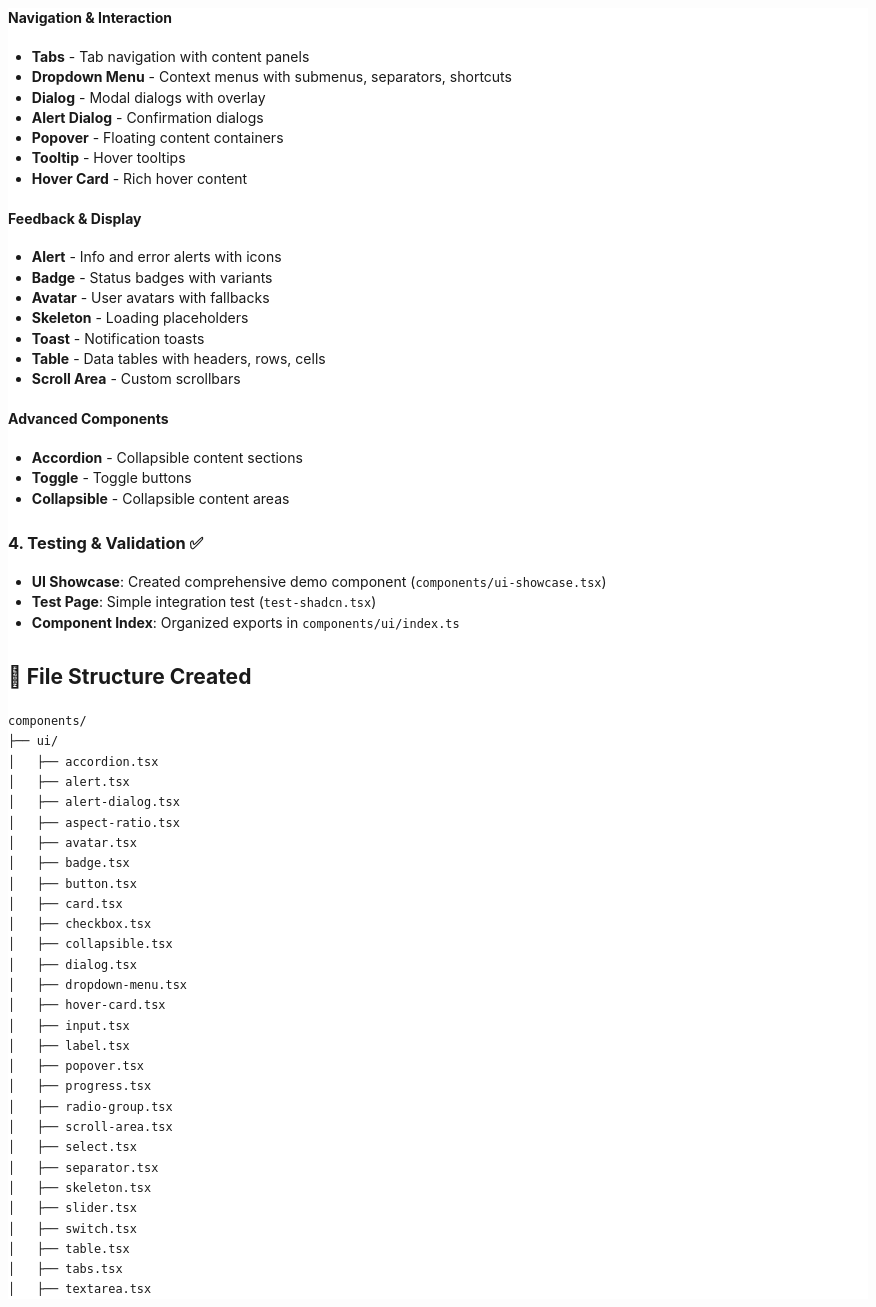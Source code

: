 #### Navigation & Interaction

- **Tabs** - Tab navigation with content panels
- **Dropdown Menu** - Context menus with submenus, separators, shortcuts
- **Dialog** - Modal dialogs with overlay
- **Alert Dialog** - Confirmation dialogs
- **Popover** - Floating content containers
- **Tooltip** - Hover tooltips
- **Hover Card** - Rich hover content

#### Feedback & Display

- **Alert** - Info and error alerts with icons
- **Badge** - Status badges with variants
- **Avatar** - User avatars with fallbacks
- **Skeleton** - Loading placeholders
- **Toast** - Notification toasts
- **Table** - Data tables with headers, rows, cells
- **Scroll Area** - Custom scrollbars

#### Advanced Components

- **Accordion** - Collapsible content sections
- **Toggle** - Toggle buttons
- **Collapsible** - Collapsible content areas

### 4. Testing & Validation ✅

- **UI Showcase**: Created comprehensive demo component
  (`components/ui-showcase.tsx`)
- **Test Page**: Simple integration test (`test-shadcn.tsx`)
- **Component Index**: Organized exports in `components/ui/index.ts`

## 📁 File Structure Created

```
components/
├── ui/
│   ├── accordion.tsx
│   ├── alert.tsx
│   ├── alert-dialog.tsx
│   ├── aspect-ratio.tsx
│   ├── avatar.tsx
│   ├── badge.tsx
│   ├── button.tsx
│   ├── card.tsx
│   ├── checkbox.tsx
│   ├── collapsible.tsx
│   ├── dialog.tsx
│   ├── dropdown-menu.tsx
│   ├── hover-card.tsx
│   ├── input.tsx
│   ├── label.tsx
│   ├── popover.tsx
│   ├── progress.tsx
│   ├── radio-group.tsx
│   ├── scroll-area.tsx
│   ├── select.tsx
│   ├── separator.tsx
│   ├── skeleton.tsx
│   ├── slider.tsx
│   ├── switch.tsx
│   ├── table.tsx
│   ├── tabs.tsx
│   ├── textarea.tsx
```
